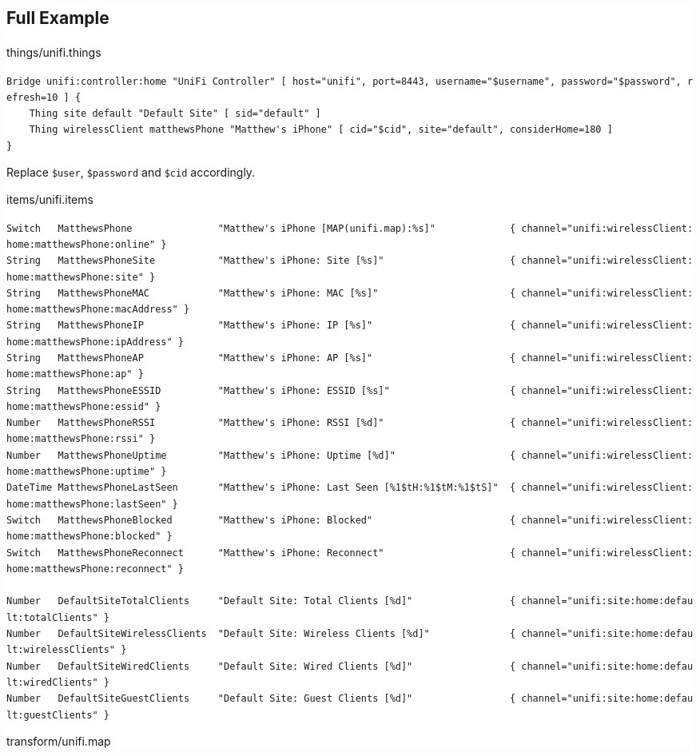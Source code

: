 
## Full Example

things/unifi.things

```
Bridge unifi:controller:home "UniFi Controller" [ host="unifi", port=8443, username="$username", password="$password", refresh=10 ] {
    Thing site default "Default Site" [ sid="default" ]
    Thing wirelessClient matthewsPhone "Matthew's iPhone" [ cid="$cid", site="default", considerHome=180 ]
}
```

Replace `$user`, `$password` and `$cid` accordingly.

items/unifi.items

```
Switch   MatthewsPhone               "Matthew's iPhone [MAP(unifi.map):%s]"             { channel="unifi:wirelessClient:home:matthewsPhone:online" }
String   MatthewsPhoneSite           "Matthew's iPhone: Site [%s]"                      { channel="unifi:wirelessClient:home:matthewsPhone:site" }
String   MatthewsPhoneMAC            "Matthew's iPhone: MAC [%s]"                       { channel="unifi:wirelessClient:home:matthewsPhone:macAddress" }
String   MatthewsPhoneIP             "Matthew's iPhone: IP [%s]"                        { channel="unifi:wirelessClient:home:matthewsPhone:ipAddress" }
String   MatthewsPhoneAP             "Matthew's iPhone: AP [%s]"                        { channel="unifi:wirelessClient:home:matthewsPhone:ap" }
String   MatthewsPhoneESSID          "Matthew's iPhone: ESSID [%s]"                     { channel="unifi:wirelessClient:home:matthewsPhone:essid" }
Number   MatthewsPhoneRSSI           "Matthew's iPhone: RSSI [%d]"                      { channel="unifi:wirelessClient:home:matthewsPhone:rssi" }
Number   MatthewsPhoneUptime         "Matthew's iPhone: Uptime [%d]"                    { channel="unifi:wirelessClient:home:matthewsPhone:uptime" }
DateTime MatthewsPhoneLastSeen       "Matthew's iPhone: Last Seen [%1$tH:%1$tM:%1$tS]"  { channel="unifi:wirelessClient:home:matthewsPhone:lastSeen" } 
Switch   MatthewsPhoneBlocked        "Matthew's iPhone: Blocked"                        { channel="unifi:wirelessClient:home:matthewsPhone:blocked" }
Switch   MatthewsPhoneReconnect      "Matthew's iPhone: Reconnect"                      { channel="unifi:wirelessClient:home:matthewsPhone:reconnect" }

Number   DefaultSiteTotalClients     "Default Site: Total Clients [%d]"                 { channel="unifi:site:home:default:totalClients" }
Number   DefaultSiteWirelessClients  "Default Site: Wireless Clients [%d]"              { channel="unifi:site:home:default:wirelessClients" }
Number   DefaultSiteWiredClients     "Default Site: Wired Clients [%d]"                 { channel="unifi:site:home:default:wiredClients" }
Number   DefaultSiteGuestClients     "Default Site: Guest Clients [%d]"                 { channel="unifi:site:home:default:guestClients" }
```

transform/unifi.map
